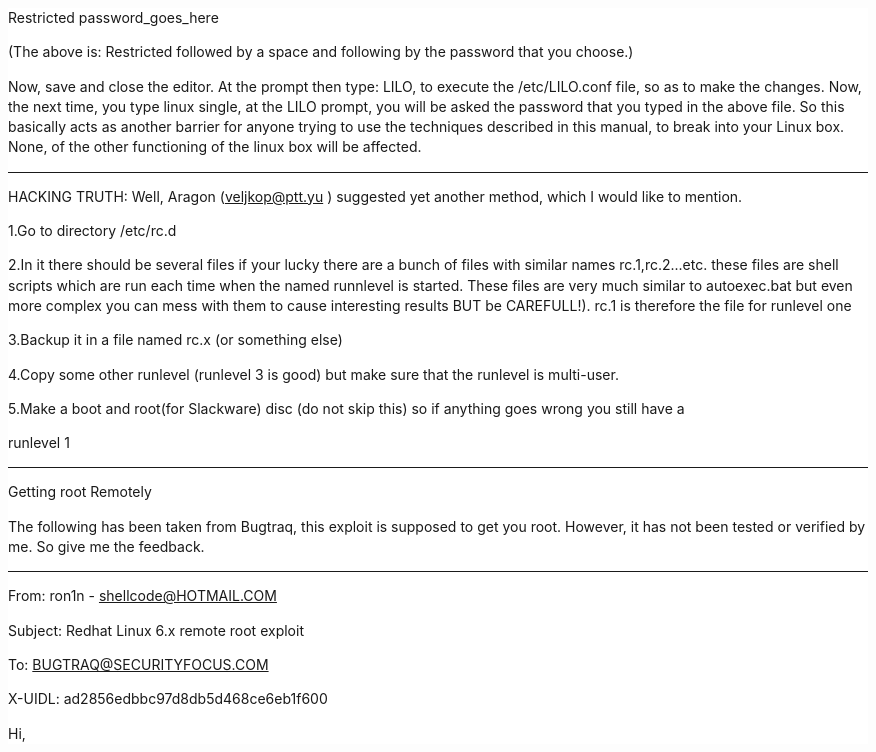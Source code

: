  

Restricted password_goes_here

 

(The above is: Restricted followed by a space and following by the password that you choose.)

 

Now, save and close the editor. At the prompt then type: LILO, to execute the /etc/LILO.conf file, so as to make the changes.  Now, the next time, you type linux single, at the LILO prompt, you will be asked the password that you typed in the above file. So this basically acts as another barrier for anyone trying to use the techniques described in this manual, to break into your Linux box. None, of the other functioning of the linux box will be affected.

 

********************

HACKING TRUTH: Well, Aragon (veljkop@ptt.yu ) suggested yet another method, which I would like to mention.

1.Go to directory /etc/rc.d

2.In it there should be several files if your lucky there are a bunch of files with similar names rc.1,rc.2...etc. these files are shell scripts which are run each time when the named runnlevel is started. These files are very much similar to autoexec.bat but even more complex you can mess with them to cause interesting results BUT be CAREFULL!). rc.1 is therefore the file for runlevel one

3.Backup it in a file named rc.x (or something else)

4.Copy some other runlevel (runlevel 3 is good) but make sure that the runlevel is multi-user.

5.Make a boot and root(for Slackware) disc (do not skip this) so if anything  goes wrong you still have a

 runlevel  1

*********************

 

Getting root Remotely
 

The following has been taken from Bugtraq, this exploit is supposed to get you root. However, it has not been tested or verified by me. So give me the feedback.

___________________________________________

 

From: ron1n - <shellcode@HOTMAIL.COM>

Subject:      Redhat Linux 6.x remote root exploit

To: BUGTRAQ@SECURITYFOCUS.COM

X-UIDL: ad2856edbbc97d8db5d468ce6eb1f600

 

Hi,

 
